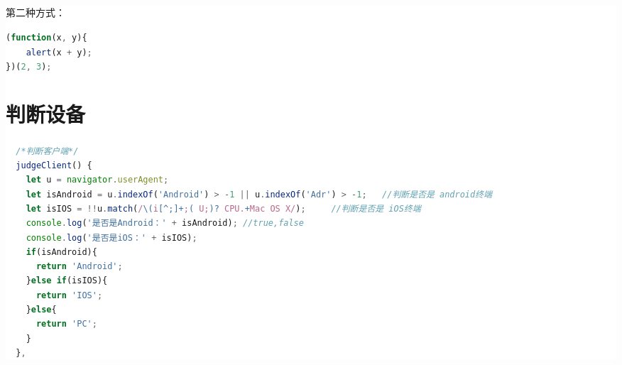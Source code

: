 第二种方式：
``` js
(function(x, y){
    alert(x + y);
})(2, 3);
```

# 判断设备
```js
  /*判断客户端*/
  judgeClient() {
    let u = navigator.userAgent;
    let isAndroid = u.indexOf('Android') > -1 || u.indexOf('Adr') > -1;   //判断是否是 android终端
    let isIOS = !!u.match(/\(i[^;]+;( U;)? CPU.+Mac OS X/);     //判断是否是 iOS终端
    console.log('是否是Android：' + isAndroid); //true,false
    console.log('是否是iOS：' + isIOS);
    if(isAndroid){
      return 'Android';
    }else if(isIOS){
      return 'IOS';
    }else{
      return 'PC';
    }
  },
```
